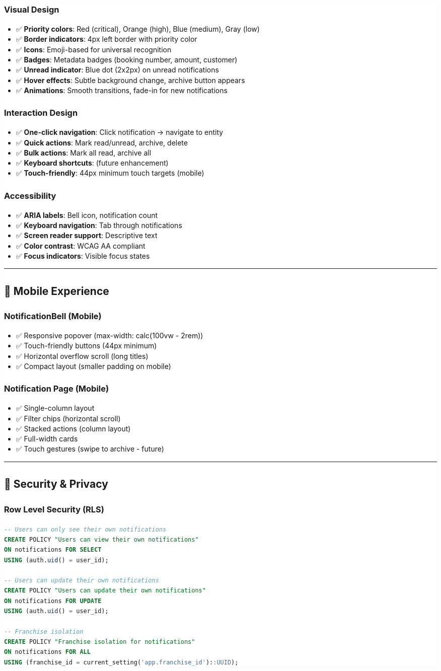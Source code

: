 ### Visual Design
- ✅ **Priority colors**: Red (critical), Orange (high), Blue (medium), Gray (low)
- ✅ **Border indicators**: 4px left border with priority color
- ✅ **Icons**: Emoji-based for universal recognition
- ✅ **Badges**: Metadata badges (booking number, amount, customer)
- ✅ **Unread indicator**: Blue dot (2x2px) on unread notifications
- ✅ **Hover effects**: Subtle background change, archive button appears
- ✅ **Animations**: Smooth transitions, fade-in for new notifications

### Interaction Design
- ✅ **One-click navigation**: Click notification → navigate to entity
- ✅ **Quick actions**: Mark read/unread, archive, delete
- ✅ **Bulk actions**: Mark all read, archive all
- ✅ **Keyboard shortcuts**: (future enhancement)
- ✅ **Touch-friendly**: 44px minimum touch targets (mobile)

### Accessibility
- ✅ **ARIA labels**: Bell icon, notification count
- ✅ **Keyboard navigation**: Tab through notifications
- ✅ **Screen reader support**: Descriptive text
- ✅ **Color contrast**: WCAG AA compliant
- ✅ **Focus indicators**: Visible focus states

---

## 📱 Mobile Experience

### NotificationBell (Mobile)
- ✅ Responsive popover (max-width: calc(100vw - 2rem))
- ✅ Touch-friendly buttons (44px minimum)
- ✅ Horizontal overflow scroll (long titles)
- ✅ Compact layout (smaller padding on mobile)

### Notification Page (Mobile)
- ✅ Single-column layout
- ✅ Filter chips (horizontal scroll)
- ✅ Stacked actions (column layout)
- ✅ Full-width cards
- ✅ Touch gestures (swipe to archive - future)

---

## 🔐 Security & Privacy

### Row Level Security (RLS)
```sql
-- Users can only see their own notifications
CREATE POLICY "Users can view their own notifications"
ON notifications FOR SELECT
USING (auth.uid() = user_id);

-- Users can update their own notifications
CREATE POLICY "Users can update their own notifications"
ON notifications FOR UPDATE
USING (auth.uid() = user_id);

-- Franchise isolation
CREATE POLICY "Franchise isolation for notifications"
ON notifications FOR ALL
USING (franchise_id = current_setting('app.franchise_id')::UUID);
```
